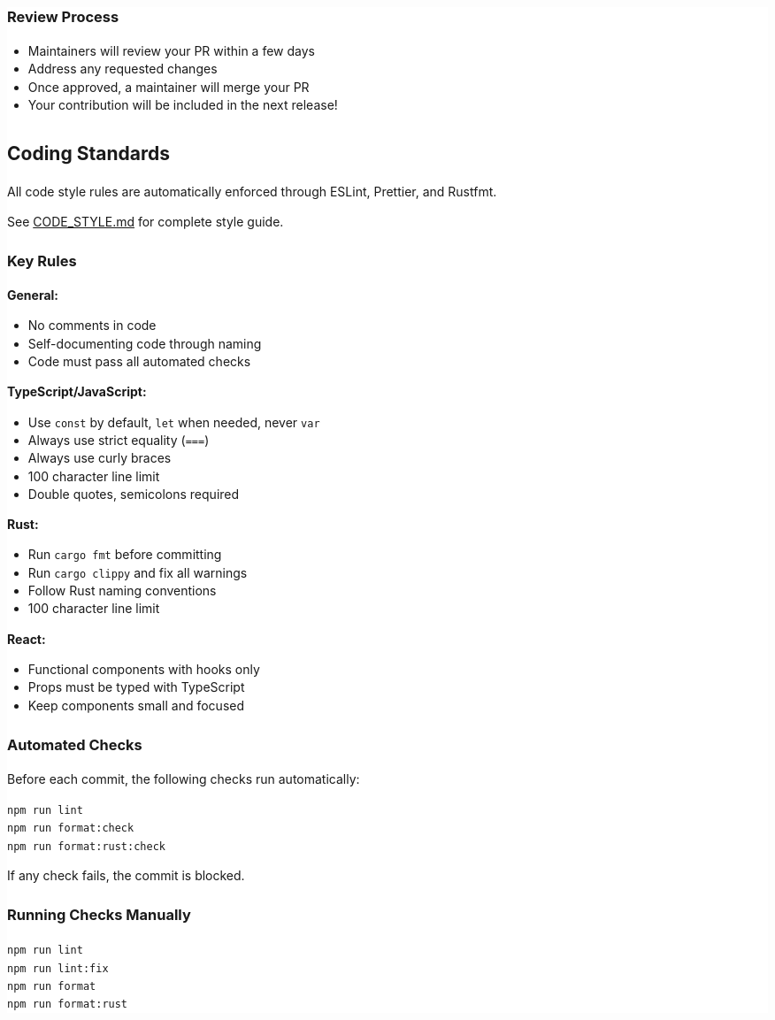 ### Review Process

- Maintainers will review your PR within a few days
- Address any requested changes
- Once approved, a maintainer will merge your PR
- Your contribution will be included in the next release!

## Coding Standards

All code style rules are automatically enforced through ESLint, Prettier, and Rustfmt.

See [CODE_STYLE.md](./CODE_STYLE.md) for complete style guide.

### Key Rules

**General:**
- No comments in code
- Self-documenting code through naming
- Code must pass all automated checks

**TypeScript/JavaScript:**
- Use `const` by default, `let` when needed, never `var`
- Always use strict equality (`===`)
- Always use curly braces
- 100 character line limit
- Double quotes, semicolons required

**Rust:**
- Run `cargo fmt` before committing
- Run `cargo clippy` and fix all warnings
- Follow Rust naming conventions
- 100 character line limit

**React:**
- Functional components with hooks only
- Props must be typed with TypeScript
- Keep components small and focused

### Automated Checks

Before each commit, the following checks run automatically:

```bash
npm run lint
npm run format:check
npm run format:rust:check
```

If any check fails, the commit is blocked.

### Running Checks Manually

```bash
npm run lint
npm run lint:fix
npm run format
npm run format:rust
```
